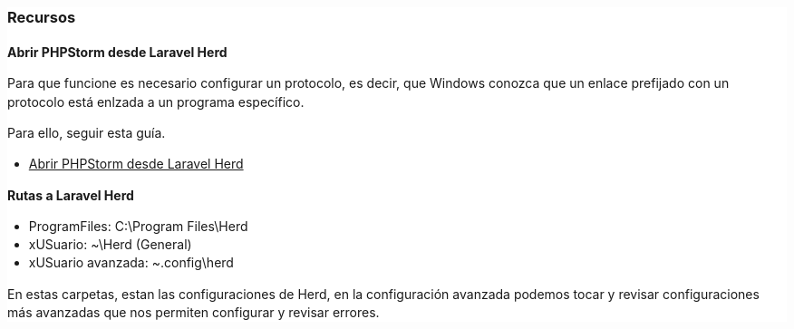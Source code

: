 




### Recursos

**Abrir PHPStorm desde Laravel Herd**

Para que funcione es necesario configurar un protocolo, es decir, que Windows conozca que un enlace prefijado con un protocolo está enlzada a un programa específico.

Para ello, seguir esta guía.

- [Abrir PHPStorm desde Laravel Herd](https://github.com/aik099/PhpStormProtocol)

**Rutas a Laravel Herd**

- ProgramFiles: C:\Program Files\Herd
- xUSuario: ~\Herd  (General)
- xUSuario avanzada: ~\.config\herd

En estas carpetas, estan las configuraciones de Herd, en la configuración avanzada podemos tocar y revisar configuraciones más avanzadas que nos permiten configurar y revisar errores.
